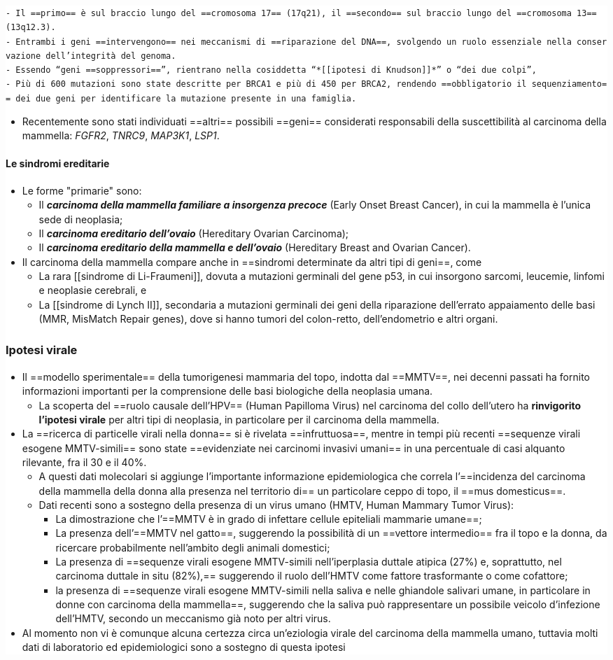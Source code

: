 	- Il ==primo== è sul braccio lungo del ==cromosoma 17== (17q21), il ==secondo== sul braccio lungo del ==cromosoma 13== (13q12.3).
	- Entrambi i geni ==intervengono== nei meccanismi di ==riparazione del DNA==, svolgendo un ruolo essenziale nella conservazione dell’integrità del genoma.
	- Essendo “geni ==soppressori==”, rientrano nella cosiddetta “*[[ipotesi di Knudson]]*” o “dei due colpi”, 
	- Più di 600 mutazioni sono state descritte per BRCA1 e più di 450 per BRCA2, rendendo ==obbligatorio il sequenziamento== dei due geni per identificare la mutazione presente in una famiglia.
- Recentemente sono stati individuati ==altri== possibili ==geni== considerati responsabili della suscettibilità al carcinoma della mammella: *FGFR2*, *TNRC9*, *MAP3K1*, *LSP1*. 
#### Le sindromi ereditarie

- Le forme "primarie" sono:
	- Il ***carcinoma della mammella familiare a insorgenza precoce*** (Early Onset Breast Cancer), in cui la mammella è l’unica sede di neoplasia;  
	- Il ***carcinoma ereditario dell’ovaio*** (Hereditary Ovarian Carcinoma);
	- Il ***carcinoma ereditario della mammella e dell’ovaio*** (Hereditary Breast and Ovarian Cancer).
- Il carcinoma della mammella compare anche in ==sindromi determinate da altri tipi di geni==, come 
	- La rara [[sindrome di Li-Fraumeni]], dovuta a mutazioni germinali del gene p53, in cui insorgono sarcomi, leucemie, linfomi e neoplasie cerebrali, e
	- La [[sindrome di Lynch II]], secondaria a mutazioni germinali dei geni della riparazione dell’errato appaiamento delle basi (MMR, MisMatch Repair genes), dove si hanno tumori del colon-retto, dell’endometrio e altri organi.
### Ipotesi virale



- Il ==modello sperimentale== della tumorigenesi mammaria del topo, indotta dal ==MMTV==, nei decenni passati ha fornito informazioni importanti per la comprensione delle basi biologiche della neoplasia umana. 
	- La scoperta del ==ruolo causale dell’HPV== (Human Papilloma Virus) nel carcinoma del collo dell’utero ha **rinvigorito l’ipotesi virale** per altri tipi di neoplasia, in particolare per il carcinoma della mammella.
- La ==ricerca di particelle virali nella donna== si è rivelata ==infruttuosa==, mentre in tempi più recenti ==sequenze virali esogene MMTV-simili== sono state ==evidenziate nei carcinomi invasivi umani== in una percentuale di casi alquanto rilevante, fra il 30 e il 40%.
	- A questi dati molecolari si aggiunge l’importante informazione epidemiologica che correla l’==incidenza del carcinoma della mammella della donna alla presenza nel territorio di== un particolare ceppo di topo, il ==mus domesticus==. 
	- Dati recenti sono a sostegno della presenza di un virus umano (HMTV, Human Mammary Tumor Virus): 
		- La dimostrazione che l’==MMTV è in grado di infettare cellule epiteliali mammarie umane==;  
		- La presenza dell’==MMTV nel gatto==, suggerendo la possibilità di un ==vettore intermedio== fra il topo e la donna, da ricercare probabilmente nell’ambito degli animali domestici;
		- La presenza di ==sequenze virali esogene MMTV-simili nell’iperplasia duttale atipica (27%) e, soprattutto, nel carcinoma duttale in situ (82%),== suggerendo il ruolo dell’HMTV come fattore trasformante o come cofattore;
		- la presenza di ==sequenze virali esogene MMTV-simili nella saliva e nelle ghiandole salivari umane, in particolare in donne con carcinoma della mammella==, suggerendo che la saliva può rappresentare un possibile veicolo d’infezione dell’HMTV, secondo un meccanismo già noto per altri virus.
- Al momento non vi è comunque alcuna certezza circa un’eziologia virale del carcinoma della mammella umano, tuttavia molti dati di laboratorio ed epidemiologici sono a sostegno di questa ipotesi
